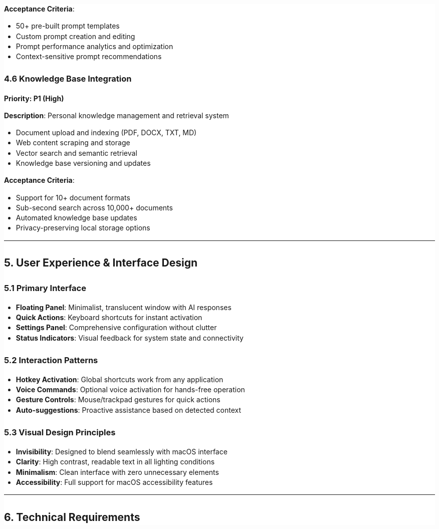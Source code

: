 **Acceptance Criteria**:

- 50+ pre-built prompt templates
- Custom prompt creation and editing
- Prompt performance analytics and optimization
- Context-sensitive prompt recommendations

### 4.6 Knowledge Base Integration

**Priority: P1 (High)**

**Description**: Personal knowledge management and retrieval system

- Document upload and indexing (PDF, DOCX, TXT, MD)
- Web content scraping and storage
- Vector search and semantic retrieval
- Knowledge base versioning and updates

**Acceptance Criteria**:

- Support for 10+ document formats
- Sub-second search across 10,000+ documents
- Automated knowledge base updates
- Privacy-preserving local storage options

---

## 5. User Experience & Interface Design

### 5.1 Primary Interface

- **Floating Panel**: Minimalist, translucent window with AI responses
- **Quick Actions**: Keyboard shortcuts for instant activation
- **Settings Panel**: Comprehensive configuration without clutter
- **Status Indicators**: Visual feedback for system state and connectivity

### 5.2 Interaction Patterns

- **Hotkey Activation**: Global shortcuts work from any application
- **Voice Commands**: Optional voice activation for hands-free operation
- **Gesture Controls**: Mouse/trackpad gestures for quick actions
- **Auto-suggestions**: Proactive assistance based on detected context

### 5.3 Visual Design Principles

- **Invisibility**: Designed to blend seamlessly with macOS interface
- **Clarity**: High contrast, readable text in all lighting conditions
- **Minimalism**: Clean interface with zero unnecessary elements
- **Accessibility**: Full support for macOS accessibility features

---

## 6. Technical Requirements
